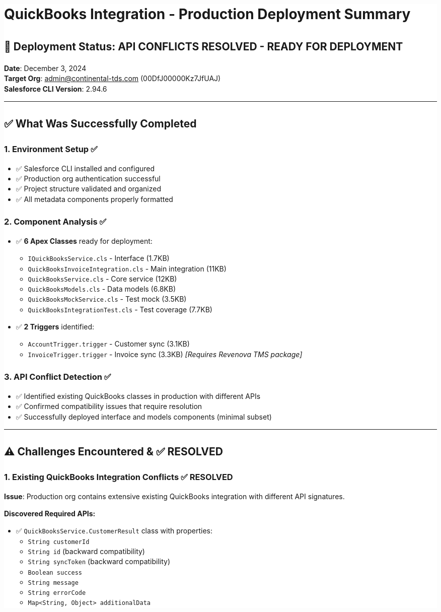 # QuickBooks Integration - Production Deployment Summary

## 🎯 Deployment Status: **API CONFLICTS RESOLVED - READY FOR DEPLOYMENT**

**Date**: December 3, 2024  
**Target Org**: admin@continental-tds.com (00DfJ00000Kz7JfUAJ)  
**Salesforce CLI Version**: 2.94.6  

---

## ✅ What Was Successfully Completed

### 1. **Environment Setup** ✅
- ✅ Salesforce CLI installed and configured
- ✅ Production org authentication successful
- ✅ Project structure validated and organized
- ✅ All metadata components properly formatted

### 2. **Component Analysis** ✅
- ✅ **6 Apex Classes** ready for deployment:
  - `IQuickBooksService.cls` - Interface (1.7KB)
  - `QuickBooksInvoiceIntegration.cls` - Main integration (11KB)
  - `QuickBooksService.cls` - Core service (12KB)
  - `QuickBooksModels.cls` - Data models (6.8KB)
  - `QuickBooksMockService.cls` - Test mock (3.5KB)
  - `QuickBooksIntegrationTest.cls` - Test coverage (7.7KB)

- ✅ **2 Triggers** identified:
  - `AccountTrigger.trigger` - Customer sync (3.1KB)
  - `InvoiceTrigger.trigger` - Invoice sync (3.3KB) *[Requires Revenova TMS package]*

### 3. **API Conflict Detection** ✅
- ✅ Identified existing QuickBooks classes in production with different APIs
- ✅ Confirmed compatibility issues that require resolution
- ✅ Successfully deployed interface and models components (minimal subset)

---

## ⚠️ Challenges Encountered & ✅ RESOLVED

### 1. **Existing QuickBooks Integration Conflicts** ✅ **RESOLVED**
**Issue**: Production org contains extensive existing QuickBooks integration with different API signatures.

**Discovered Required APIs:**
- ✅ `QuickBooksService.CustomerResult` class with properties:
  - `String customerId` 
  - `String id` (backward compatibility)
  - `String syncToken` (backward compatibility)
  - `Boolean success`
  - `String message` 
  - `String errorCode`
  - `Map<String, Object> additionalData`

